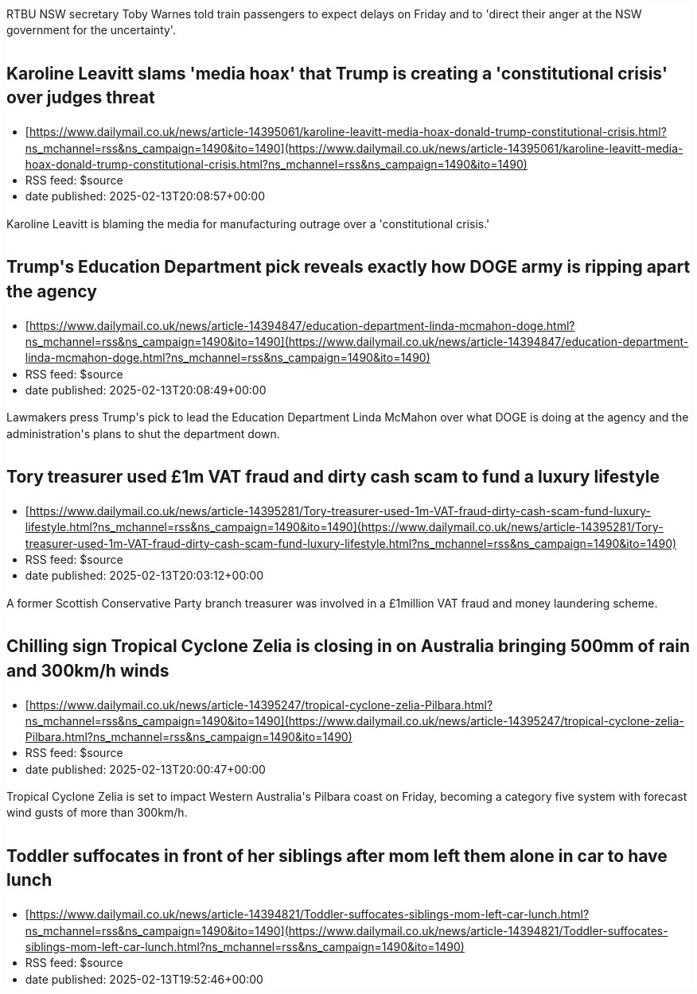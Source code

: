 RTBU NSW secretary Toby Warnes told train passengers to expect delays on Friday and to 'direct their anger at the NSW government for the uncertainty'.

## Karoline Leavitt slams 'media hoax' that Trump is creating a 'constitutional crisis' over judges threat
 - [https://www.dailymail.co.uk/news/article-14395061/karoline-leavitt-media-hoax-donald-trump-constitutional-crisis.html?ns_mchannel=rss&ns_campaign=1490&ito=1490](https://www.dailymail.co.uk/news/article-14395061/karoline-leavitt-media-hoax-donald-trump-constitutional-crisis.html?ns_mchannel=rss&ns_campaign=1490&ito=1490)
 - RSS feed: $source
 - date published: 2025-02-13T20:08:57+00:00

Karoline Leavitt is blaming the media for manufacturing outrage over a 'constitutional crisis.'

## Trump's Education Department pick reveals exactly how DOGE army is ripping apart the agency
 - [https://www.dailymail.co.uk/news/article-14394847/education-department-linda-mcmahon-doge.html?ns_mchannel=rss&ns_campaign=1490&ito=1490](https://www.dailymail.co.uk/news/article-14394847/education-department-linda-mcmahon-doge.html?ns_mchannel=rss&ns_campaign=1490&ito=1490)
 - RSS feed: $source
 - date published: 2025-02-13T20:08:49+00:00

Lawmakers press Trump's pick to lead the Education Department Linda McMahon over what DOGE is doing at the agency and the administration's plans to shut the department down.

## Tory treasurer used £1m VAT fraud and dirty cash scam to fund a luxury lifestyle
 - [https://www.dailymail.co.uk/news/article-14395281/Tory-treasurer-used-1m-VAT-fraud-dirty-cash-scam-fund-luxury-lifestyle.html?ns_mchannel=rss&ns_campaign=1490&ito=1490](https://www.dailymail.co.uk/news/article-14395281/Tory-treasurer-used-1m-VAT-fraud-dirty-cash-scam-fund-luxury-lifestyle.html?ns_mchannel=rss&ns_campaign=1490&ito=1490)
 - RSS feed: $source
 - date published: 2025-02-13T20:03:12+00:00

A former Scottish Conservative Party branch treasurer was involved in a £1million VAT fraud and money laundering scheme.

## Chilling sign Tropical Cyclone Zelia is closing in on Australia bringing 500mm of rain and 300km/h winds
 - [https://www.dailymail.co.uk/news/article-14395247/tropical-cyclone-zelia-Pilbara.html?ns_mchannel=rss&ns_campaign=1490&ito=1490](https://www.dailymail.co.uk/news/article-14395247/tropical-cyclone-zelia-Pilbara.html?ns_mchannel=rss&ns_campaign=1490&ito=1490)
 - RSS feed: $source
 - date published: 2025-02-13T20:00:47+00:00

Tropical Cyclone Zelia is set to impact Western Australia's Pilbara coast on Friday, becoming a category five system with forecast wind gusts of more than 300km/h.

## Toddler suffocates in front of her siblings after mom left them alone in car to have lunch
 - [https://www.dailymail.co.uk/news/article-14394821/Toddler-suffocates-siblings-mom-left-car-lunch.html?ns_mchannel=rss&ns_campaign=1490&ito=1490](https://www.dailymail.co.uk/news/article-14394821/Toddler-suffocates-siblings-mom-left-car-lunch.html?ns_mchannel=rss&ns_campaign=1490&ito=1490)
 - RSS feed: $source
 - date published: 2025-02-13T19:52:46+00:00
